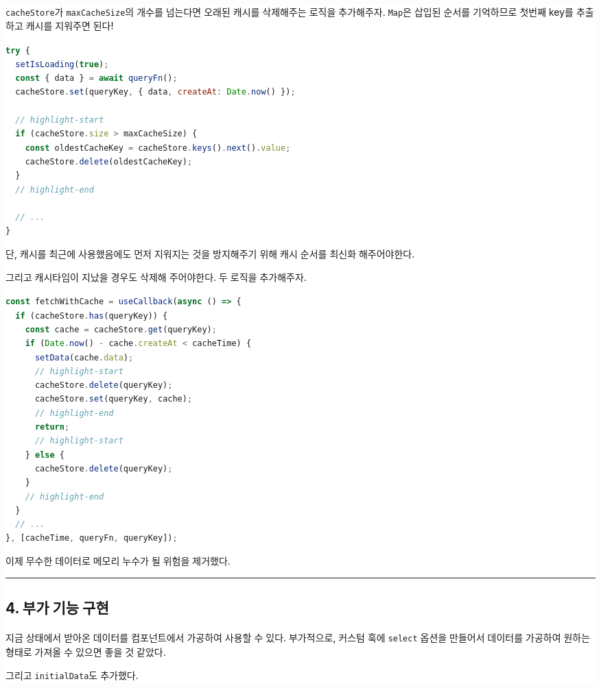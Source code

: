 `cacheStore`가 `maxCacheSize`의 개수를 넘는다면 오래된 캐시를 삭제해주는 로직을 추가해주자. `Map`은 삽입된 순서를 기억하므로 첫번째 key를 추출하고 캐시를 지워주면 된다!

```js title="useCacheQuery.js"
try {
  setIsLoading(true);
  const { data } = await queryFn();
  cacheStore.set(queryKey, { data, createAt: Date.now() });

  // highlight-start
  if (cacheStore.size > maxCacheSize) {
    const oldestCacheKey = cacheStore.keys().next().value;
    cacheStore.delete(oldestCacheKey);
  }
  // highlight-end

  // ...
}
```

단, 캐시를 최근에 사용했음에도 먼저 지워지는 것을 방지해주기 위해 캐시 순서를 최신화 해주어야한다.

그리고 캐시타임이 지났을 경우도 삭제해 주어야한다. 두 로직을 추가해주자.

```js title="useCacheQuery.js"
const fetchWithCache = useCallback(async () => {
  if (cacheStore.has(queryKey)) {
    const cache = cacheStore.get(queryKey);
    if (Date.now() - cache.createAt < cacheTime) {
      setData(cache.data);
      // highlight-start
      cacheStore.delete(queryKey);
      cacheStore.set(queryKey, cache);
      // highlight-end
      return;
      // highlight-start
    } else {
      cacheStore.delete(queryKey);
    }
    // highlight-end
  }
  // ...
}, [cacheTime, queryFn, queryKey]);
```

이제 무수한 데이터로 메모리 누수가 될 위험을 제거했다.

---

## 4. 부가 기능 구현

지금 상태에서 받아온 데이터를 컴포넌트에서 가공하여 사용할 수 있다. 부가적으로, 커스텀 훅에 `select` 옵션을 만들어서 데이터를 가공하여 원하는 형태로 가져올 수 있으면 좋을 것 같았다.

그리고 `initialData`도 추가했다.
